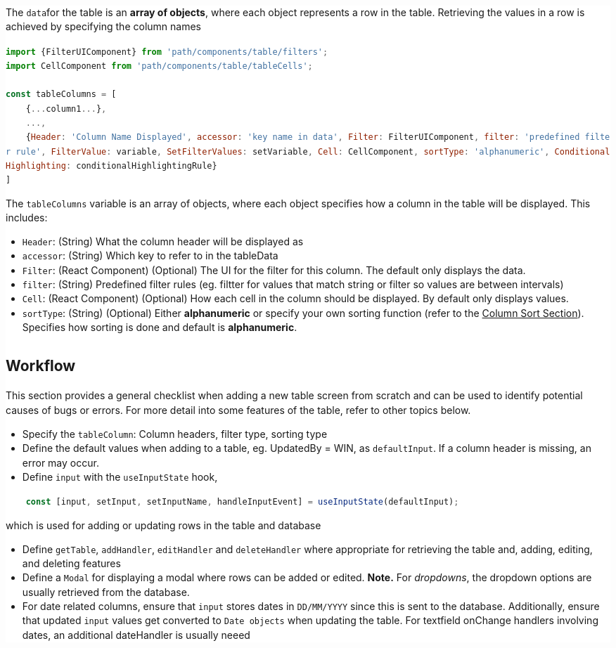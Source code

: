 The `data`for the table is an **array of objects**, where each object represents a row in the table.
Retrieving the values in a row is achieved by specifying the column names 

```javascript
import {FilterUIComponent} from 'path/components/table/filters';
import CellComponent from 'path/components/table/tableCells';

const tableColumns = [
    {...column1...},
    ...,
    {Header: 'Column Name Displayed', accessor: 'key name in data', Filter: FilterUIComponent, filter: 'predefined filter rule', FilterValue: variable, SetFilterValues: setVariable, Cell: CellComponent, sortType: 'alphanumeric', ConditionalHighlighting: conditionalHighlightingRule}
]
```

The `tableColumns` variable is an array of objects, where each object specifies how a column in the table will be displayed.
This includes: 

- `Header`: (String) What the column header will be displayed as 
- `accessor`: (String) Which key to refer to in the tableData 
- `Filter`: (React Component) (Optional) The UI for the filter for this column. The default only displays the data.
- `filter`: (String) Predefined filter rules (eg. filtter for values that match string or filter so values are between intervals)
- `Cell`: (React Component) (Optional) How each cell in the column should be displayed. By default only displays values.
- `sortType`: (String) (Optional) Either **alphanumeric** or specify your own sorting function (refer to the [Column Sort Section](#Column-Sort)). Specifies how sorting is done and default is **alphanumeric**.


## Workflow

This section provides a general checklist when adding a new table screen from scratch and can be used to identify potential causes of bugs or errors.
For more detail into some features of the table, refer to other topics below.

- Specify the `tableColumn`: Column headers, filter type, sorting type
- Define the default values when adding to a table, eg. UpdatedBy = WIN, as `defaultInput`. If a column header is missing, an error may occur.
- Define `input` with the `useInputState` hook,

```javascript
    const [input, setInput, setInputName, handleInputEvent] = useInputState(defaultInput);
```

which is used for adding or updating rows in the table and database

- Define `getTable`, `addHandler`, `editHandler` and `deleteHandler` where appropriate for retrieving the table and, adding, editing, and deleting features
- Define a `Modal` for displaying a modal where rows can be added or edited. **Note.** For *dropdowns*, the dropdown options are usually retrieved from the database.
- For date related columns, ensure that `input` stores dates in `DD/MM/YYYY` since this is sent to the database. 
Additionally, ensure that updated `input` values get converted to `Date objects` when updating the table.
For textfield onChange handlers involving dates, an additional dateHandler is usually neeed 
